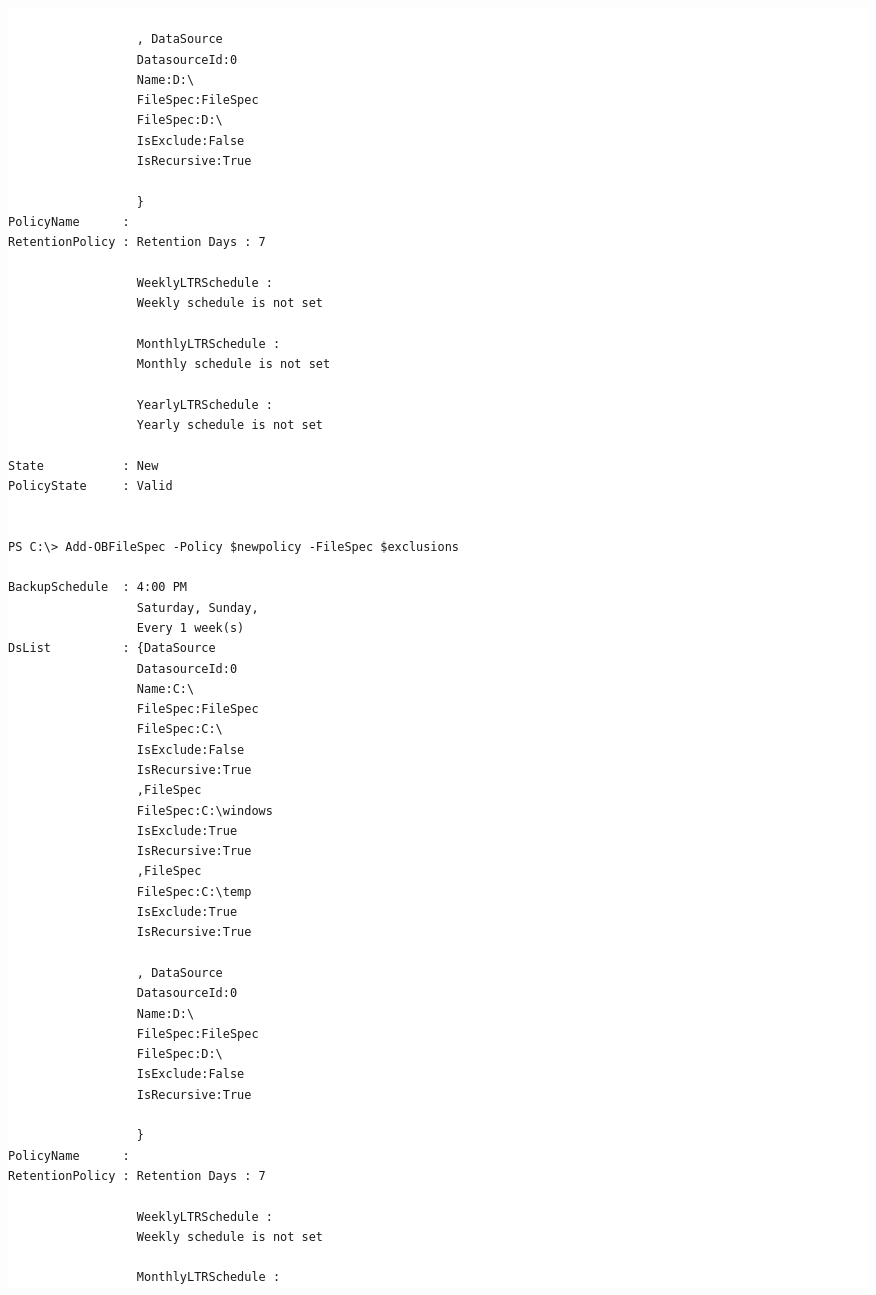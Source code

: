 ```

                  , DataSource
                  DatasourceId:0
                  Name:D:\
                  FileSpec:FileSpec
                  FileSpec:D:\
                  IsExclude:False
                  IsRecursive:True

                  }
PolicyName      :
RetentionPolicy : Retention Days : 7

                  WeeklyLTRSchedule :
                  Weekly schedule is not set

                  MonthlyLTRSchedule :
                  Monthly schedule is not set

                  YearlyLTRSchedule :
                  Yearly schedule is not set

State           : New
PolicyState     : Valid


PS C:\> Add-OBFileSpec -Policy $newpolicy -FileSpec $exclusions

BackupSchedule  : 4:00 PM
                  Saturday, Sunday,
                  Every 1 week(s)
DsList          : {DataSource
                  DatasourceId:0
                  Name:C:\
                  FileSpec:FileSpec
                  FileSpec:C:\
                  IsExclude:False
                  IsRecursive:True
                  ,FileSpec
                  FileSpec:C:\windows
                  IsExclude:True
                  IsRecursive:True
                  ,FileSpec
                  FileSpec:C:\temp
                  IsExclude:True
                  IsRecursive:True

                  , DataSource
                  DatasourceId:0
                  Name:D:\
                  FileSpec:FileSpec
                  FileSpec:D:\
                  IsExclude:False
                  IsRecursive:True

                  }
PolicyName      :
RetentionPolicy : Retention Days : 7

                  WeeklyLTRSchedule :
                  Weekly schedule is not set

                  MonthlyLTRSchedule :
```